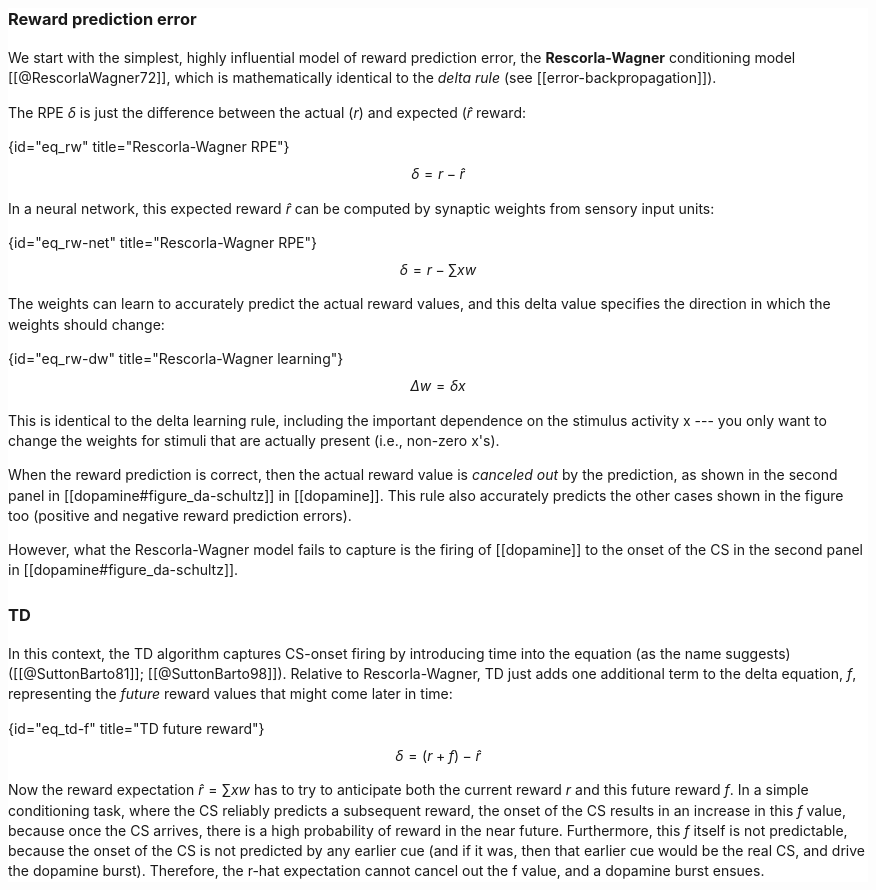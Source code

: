 ### Reward prediction error

We start with the simplest, highly influential model of reward prediction error, the **Rescorla-Wagner** conditioning model [[@RescorlaWagner72]], which is mathematically identical to the _delta rule_ (see [[error-backpropagation]]).

The RPE $\delta$ is just the difference between the actual ($r$) and expected ($\hat{r}$ reward:

{id="eq_rw" title="Rescorla-Wagner RPE"}
$$
\delta = r - \hat{r}
$$

In a neural network, this expected reward $\hat{r}$ can be computed by synaptic weights from sensory input units:

{id="eq_rw-net" title="Rescorla-Wagner RPE"}
$$
\delta = r - \sum x w
$$

The weights can learn to accurately predict the actual reward values, and this delta value specifies the direction in which the weights should change:

{id="eq_rw-dw" title="Rescorla-Wagner learning"}
$$
\Delta w = \delta x
$$

This is identical to the delta learning rule, including the important dependence on the stimulus activity x --- you only want to change the weights for stimuli that are actually present (i.e., non-zero x's).

When the reward prediction is correct, then the actual reward value is _canceled out_ by the prediction, as shown in the second panel in [[dopamine#figure_da-schultz]] in [[dopamine]]. This rule also accurately predicts the other cases shown in the figure too (positive and negative reward prediction errors).

However, what the Rescorla-Wagner model fails to capture is the firing of [[dopamine]] to the onset of the CS in the second panel in [[dopamine#figure_da-schultz]]. 

### TD

In this context, the TD algorithm captures CS-onset firing by introducing time into the equation (as the name suggests) ([[@SuttonBarto81]]; [[@SuttonBarto98]]). Relative to Rescorla-Wagner, TD just adds one additional term to the delta equation, _f_, representing the _future_ reward values that might come later in time:

{id="eq_td-f" title="TD future reward"}
$$
\delta = (r + f) - \hat{r}
$$

Now the reward expectation $\hat{r}=\sum x w$ has to try to anticipate both the current reward _r_ and this future reward _f_. In a simple conditioning task, where the CS reliably predicts a subsequent reward, the onset of the CS results in an increase in this _f_ value, because once the CS arrives, there is a high probability of reward in the near future. Furthermore, this _f_ itself is not predictable, because the onset of the CS is not predicted by any earlier cue (and if it was, then that earlier cue would be the real CS, and drive the dopamine burst). Therefore, the r-hat expectation cannot cancel out the f value, and a dopamine burst ensues.
